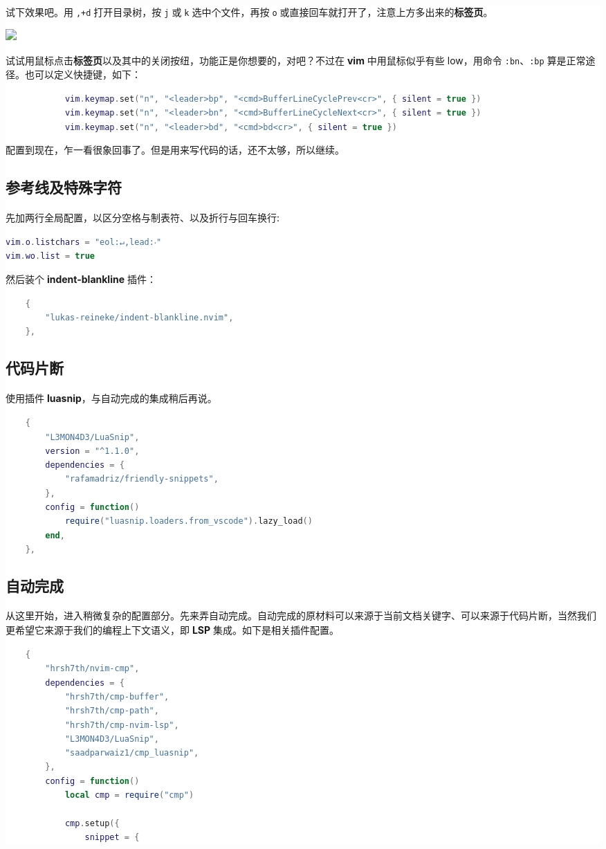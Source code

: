试下效果吧。用 `,+d` 打开目录树，按 `j` 或 `k` 选中个文件，再按 `o` 或直接回车就打开了，注意上方多出来的**标签页**。

![](/images/nvim4.png)

试试用鼠标点击**标签页**以及其中的关闭按纽，功能正是你想要的，对吧？不过在 **vim** 中用鼠标似乎有些 low，用命令 `:bn`、`:bp` 算是正常途径。也可以定义快捷键，如下：

```lua
            vim.keymap.set("n", "<leader>bp", "<cmd>BufferLineCyclePrev<cr>", { silent = true })
            vim.keymap.set("n", "<leader>bn", "<cmd>BufferLineCycleNext<cr>", { silent = true })
            vim.keymap.set("n", "<leader>bd", "<cmd>bd<cr>", { silent = true })
```

配置到现在，乍一看很象回事了。但是用来写代码的话，还不太够，所以继续。

## 参考线及特殊字符

先加两行全局配置，以区分空格与制表符、以及折行与回车换行:

```lua
vim.o.listchars = "eol:↵,lead:‧"
vim.wo.list = true
```

然后装个 **indent-blankline** 插件：

```lua
    {
	    "lukas-reineke/indent-blankline.nvim",
    },
```

## 代码片断

使用插件 **luasnip**，与自动完成的集成稍后再说。

```lua
    {
        "L3MON4D3/LuaSnip",
        version = "^1.1.0",
        dependencies = {
            "rafamadriz/friendly-snippets",
        },
        config = function()
            require("luasnip.loaders.from_vscode").lazy_load()
        end,
    },
```

## 自动完成

从这里开始，进入稍微复杂的配置部分。先来弄自动完成。自动完成的原材料可以来源于当前文档关键字、可以来源于代码片断，当然我们更希望它来源于我们的编程上下文语义，即 **LSP** 集成。如下是相关插件配置。

```lua
    {
        "hrsh7th/nvim-cmp",
        dependencies = {
            "hrsh7th/cmp-buffer",
            "hrsh7th/cmp-path",
            "hrsh7th/cmp-nvim-lsp",
            "L3MON4D3/LuaSnip",
            "saadparwaiz1/cmp_luasnip",
        },
        config = function()
            local cmp = require("cmp")

            cmp.setup({
                snippet = {
```